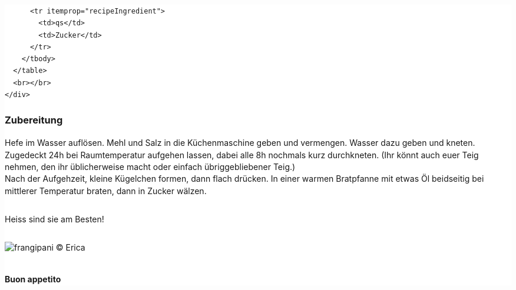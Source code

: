           <tr itemprop="recipeIngredient">
            <td>qs</td>
            <td>Zucker</td>
          </tr>
        </tbody>
      </table>
      <br></br>
    </div>
  </div>
</div>


<h3>
  <font color="grey">
    <i class="fa-solid fa-gears"></i>
  </font> Zubereitung
</h3>

Hefe im Wasser auflösen. Mehl und Salz in die Küchenmaschine geben und vermengen. Wasser dazu geben und kneten. Zugedeckt 24h bei Raumtemperatur aufgehen lassen, dabei alle 8h nochmals kurz durchkneten. (Ihr könnt auch euer Teig nehmen, den ihr üblicherweise macht oder einfach übriggebliebener Teig.) 
<br />
Nach der Aufgehzeit, kleine Kügelchen formen, dann flach drücken. In einer warmen Bratpfanne mit etwas Öl beidseitig bei mittlerer Temperatur braten, dann in Zucker wälzen.
<p>
  <div style="width: 100%; margin-bottom: 0">
    <img style="float: left; width: 49%; margin-right: 1%" src="../2020-06-10-frittelle-dolci-di-pane/padella.jpeg" alt="" title="frangipani © Erica" />
    <img style="float: left; width: 49%; margin-left: 1%" src="../2020-06-10-frittelle-dolci-di-pane/zucchero.jpeg" alt="" title="frangipani © Erica" />
    <div style="clear: both"></div>
  </div>
</p>
Heiss sind sie am Besten!
<p>
  <div style="width: 100%; margin-bottom: 0">
    <img style="float: left; width: 49%; margin-right: 1%" src="../2020-06-10-frittelle-dolci-di-pane/risultato1.jpeg" alt="" title="frangipani © Erica" />
    <img style="float: left; width: 49%; margin-left: 1%" src="../2020-06-10-frittelle-dolci-di-pane/risultato3.jpeg" alt="" title="frangipani © Erica" />
    <div style="clear: both"></div>
  </div>
</p>

![](../2020-06-10-frittelle-dolci-di-pane/risultato5.jpeg "frangipani © Erica")

<p>
  <div style="width: 100%; margin-bottom: 0">
    <img style="float: left; width: 49%; margin-right: 1%" src="../2020-06-10-frittelle-dolci-di-pane/risultato2.jpeg" alt="" title="frangipani © Erica" />
    <img style="float: left; width: 49%; margin-left: 1%" src="../2020-06-10-frittelle-dolci-di-pane/risultato6.jpeg" alt="" title="frangipani © Erica" />
    <div style="clear: both"></div>
  </div>
</p>

<h4>Buon appetito
  <font color="red">
    <i class="fa-regular fa-face-smile"></i>
  </font>
</h4>
